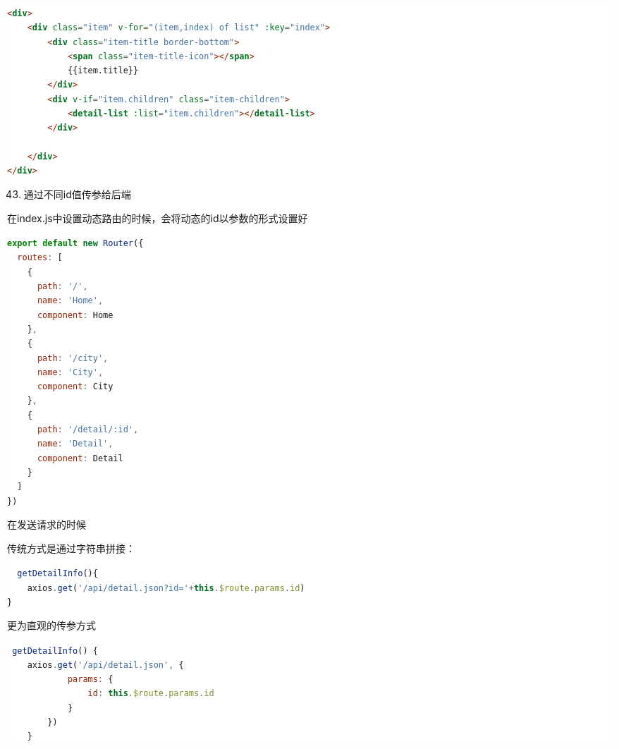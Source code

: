 ```html
<div>
    <div class="item" v-for="(item,index) of list" :key="index">
        <div class="item-title border-bottom">
            <span class="item-title-icon"></span>
            {{item.title}}
        </div>
        <div v-if="item.children" class="item-children">
            <detail-list :list="item.children"></detail-list>
        </div>

    </div>
</div>
```
43. 通过不同id值传参给后端

在index.js中设置动态路由的时候，会将动态的id以参数的形式设置好
```javascript
export default new Router({
  routes: [
    {
      path: '/',
      name: 'Home',
      component: Home
    },
    {
      path: '/city',
      name: 'City',
      component: City
    },
    {
      path: '/detail/:id',
      name: 'Detail',
      component: Detail
    }
  ]
})

```

在发送请求的时候

传统方式是通过字符串拼接：
```javascript
  getDetailInfo(){
    axios.get('/api/detail.json?id='+this.$route.params.id)
}
```
更为直观的传参方式

```javascript
 getDetailInfo() {
    axios.get('/api/detail.json', {
            params: {
                id: this.$route.params.id
            }
        })
    }

```




